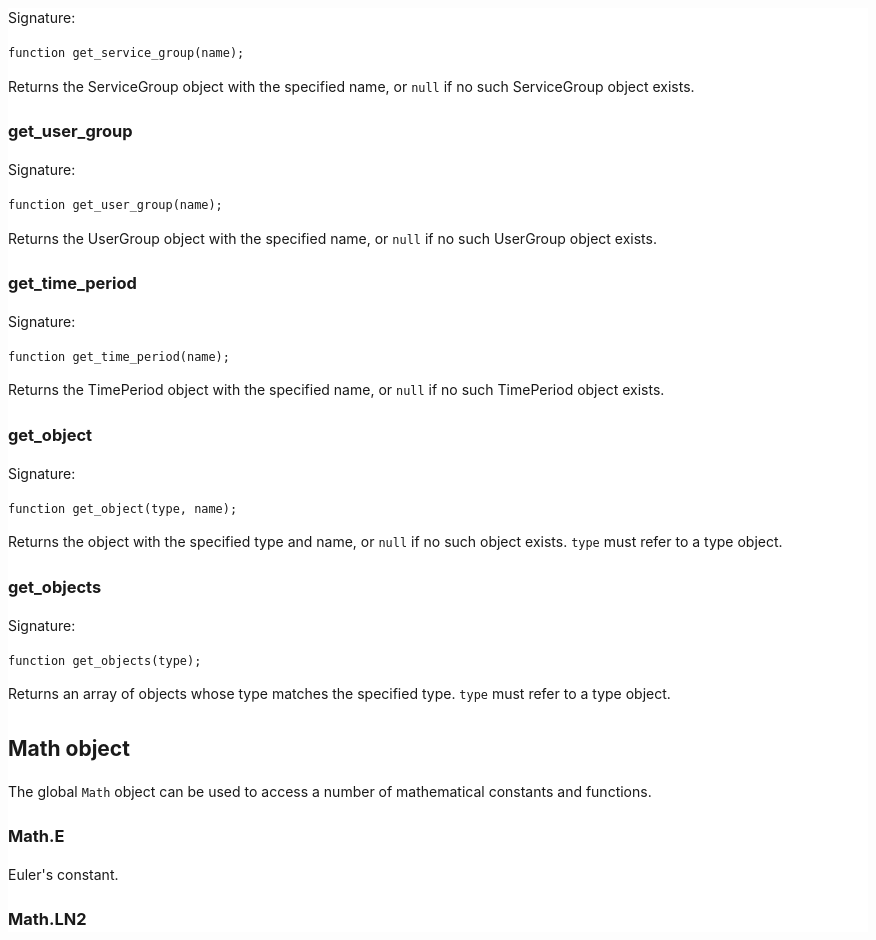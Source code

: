Signature:

    function get_service_group(name);

Returns the ServiceGroup object with the specified name, or `null` if no such ServiceGroup object exists.

### <a id="objref-get_user_group"></a> get_user_group

Signature:

    function get_user_group(name);

Returns the UserGroup object with the specified name, or `null` if no such UserGroup object exists.


### <a id="objref-get_time_period"></a> get_time_period

Signature:

    function get_time_period(name);

Returns the TimePeriod object with the specified name, or `null` if no such TimePeriod object exists.


### <a id="objref-get_object"></a> get_object

Signature:

    function get_object(type, name);

Returns the object with the specified type and name, or `null` if no such object exists. `type` must refer
to a type object.


### <a id="objref-get_objects"></a> get_objects

Signature:

    function get_objects(type);

Returns an array of objects whose type matches the specified type. `type` must refer
to a type object.


## <a id="math-object"></a> Math object

The global `Math` object can be used to access a number of mathematical constants
and functions.

### <a id="math-e"></a> Math.E

Euler's constant.

### <a id="math-ln2"></a> Math.LN2
